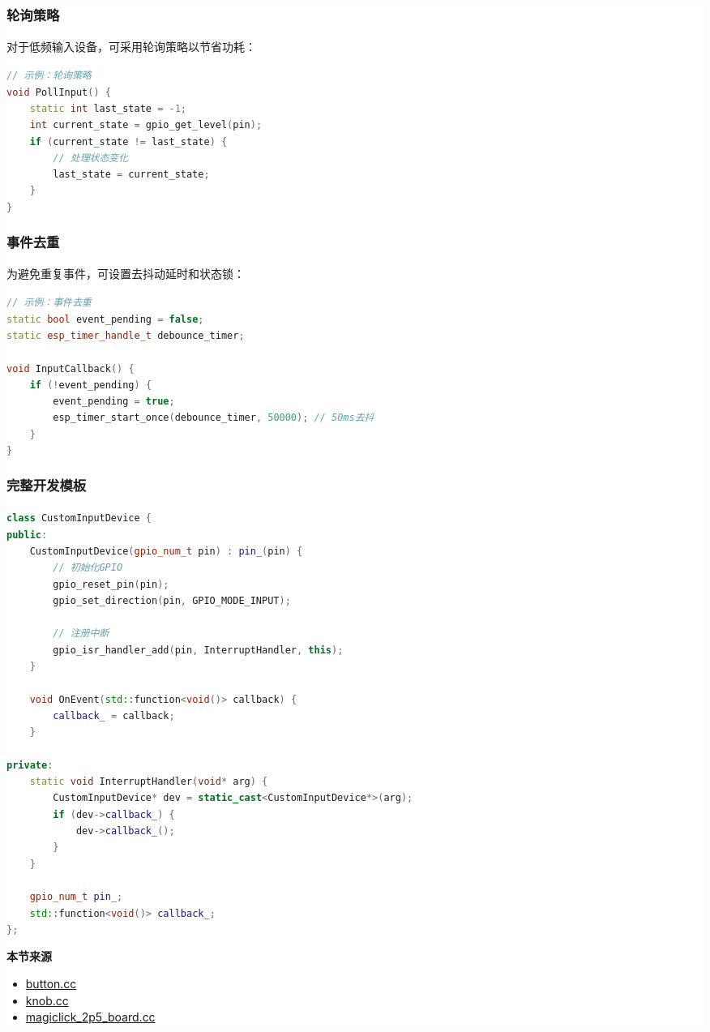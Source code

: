 ### 轮询策略
对于低频输入设备，可采用轮询策略以节省功耗：

```cpp
// 示例：轮询策略
void PollInput() {
    static int last_state = -1;
    int current_state = gpio_get_level(pin);
    if (current_state != last_state) {
        // 处理状态变化
        last_state = current_state;
    }
}
```

### 事件去重
为避免重复事件，可设置去抖动延时和状态锁：

```cpp
// 示例：事件去重
static bool event_pending = false;
static esp_timer_handle_t debounce_timer;

void InputCallback() {
    if (!event_pending) {
        event_pending = true;
        esp_timer_start_once(debounce_timer, 50000); // 50ms去抖
    }
}
```

### 完整开发模板
```cpp
class CustomInputDevice {
public:
    CustomInputDevice(gpio_num_t pin) : pin_(pin) {
        // 初始化GPIO
        gpio_reset_pin(pin);
        gpio_set_direction(pin, GPIO_MODE_INPUT);
        
        // 注册中断
        gpio_isr_handler_add(pin, InterruptHandler, this);
    }
    
    void OnEvent(std::function<void()> callback) {
        callback_ = callback;
    }
    
private:
    static void InterruptHandler(void* arg) {
        CustomInputDevice* dev = static_cast<CustomInputDevice*>(arg);
        if (dev->callback_) {
            dev->callback_();
        }
    }
    
    gpio_num_t pin_;
    std::function<void()> callback_;
};
```

**本节来源**  
- [button.cc](file://main/boards/common/button.cc#L1-L111)
- [knob.cc](file://main/boards/common/knob.cc#L1-L51)
- [magiclick_2p5_board.cc](file://main/boards/magiclick-2p5/magiclick_2p5_board.cc#L1-L312)